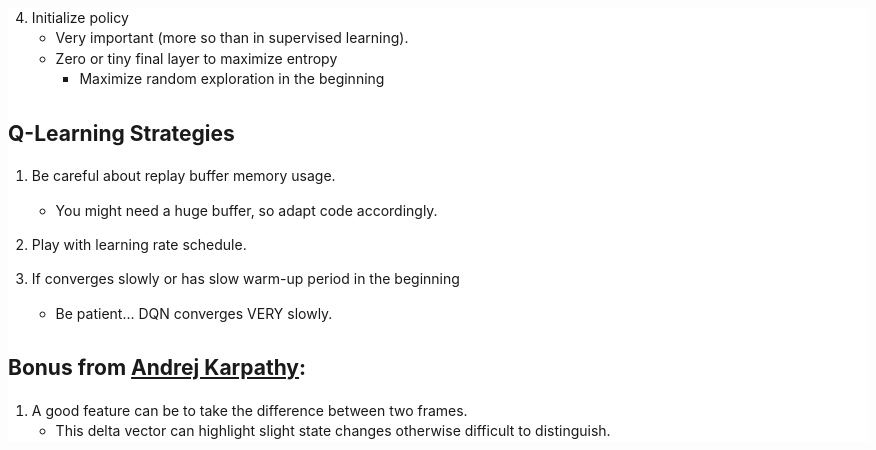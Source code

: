 4. Initialize policy   
    - Very important (more so than in supervised learning).   
    - Zero or tiny final layer to maximize entropy
      - Maximize random exploration in the beginning   

## Q-Learning Strategies 
1. Be careful about replay buffer memory usage.  
    - You might need a huge buffer, so adapt code accordingly.   

2. Play with learning rate schedule.   

3. If converges slowly or has slow warm-up period in the beginning
    - Be patient... DQN converges VERY slowly.   


## Bonus from [Andrej Karpathy](http://cs.stanford.edu/people/karpathy/):   
1. A good feature can be to take the difference between two frames.   
   - This delta vector can highlight slight state changes otherwise difficult to distinguish.   


